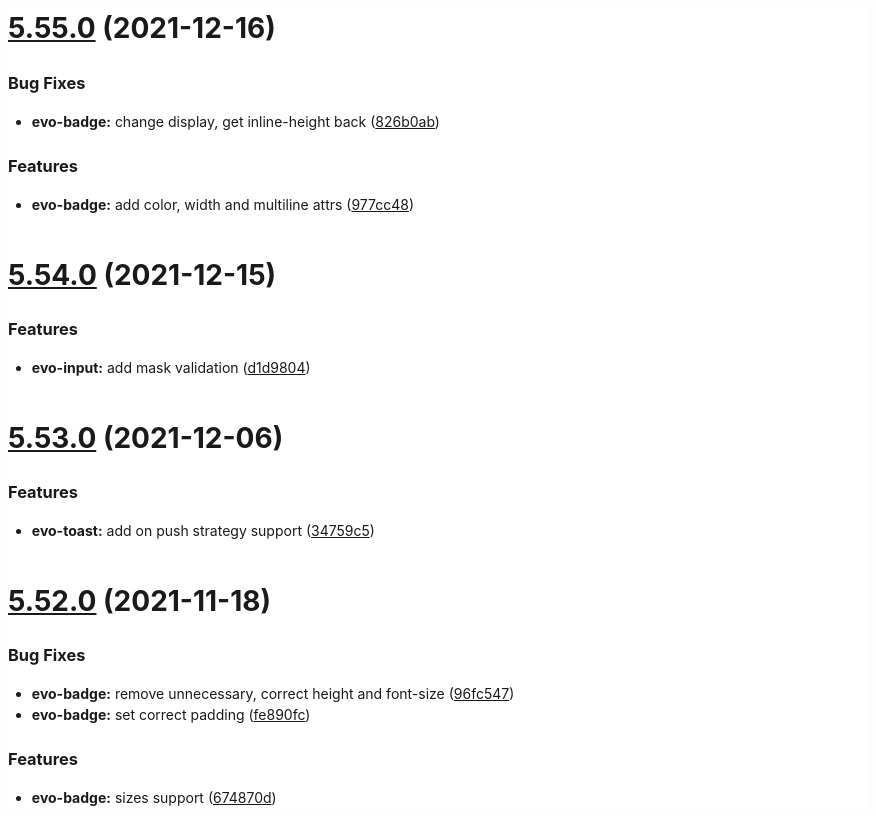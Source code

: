 # [5.55.0](https://github.com/evotor/Evo-UI-Kit/compare/v5.54.0...v5.55.0) (2021-12-16)


### Bug Fixes

* **evo-badge:** change display, get inline-height back ([826b0ab](https://github.com/evotor/Evo-UI-Kit/commit/826b0ab7252851719654da1453c9ab78ab0c5544))


### Features

* **evo-badge:** add color, width and multiline attrs ([977cc48](https://github.com/evotor/Evo-UI-Kit/commit/977cc48794291da766005e09485f0153dcf44045))

# [5.54.0](https://github.com/evotor/Evo-UI-Kit/compare/v5.53.0...v5.54.0) (2021-12-15)


### Features

* **evo-input:** add mask validation ([d1d9804](https://github.com/evotor/Evo-UI-Kit/commit/d1d9804bdebc81c21ed10be6bab44a5f5a5c43af))

# [5.53.0](https://github.com/evotor/Evo-UI-Kit/compare/v5.52.0...v5.53.0) (2021-12-06)


### Features

* **evo-toast:** add on push strategy support ([34759c5](https://github.com/evotor/Evo-UI-Kit/commit/34759c5618b5890cb8ee1e01c29717b7d56fc15e))

# [5.52.0](https://github.com/evotor/Evo-UI-Kit/compare/v5.51.0...v5.52.0) (2021-11-18)


### Bug Fixes

* **evo-badge:** remove unnecessary, correct height and font-size ([96fc547](https://github.com/evotor/Evo-UI-Kit/commit/96fc547b531f4405b5210323dbfa20724fee3196))
* **evo-badge:** set correct padding ([fe890fc](https://github.com/evotor/Evo-UI-Kit/commit/fe890fc73559ac45effcd6b019151a72c18efb82))


### Features

* **evo-badge:** sizes support ([674870d](https://github.com/evotor/Evo-UI-Kit/commit/674870d1991eb056ba65d88611acd93130170a32))
